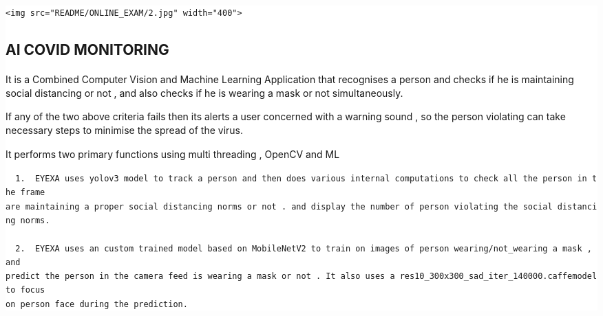     <img src="README/ONLINE_EXAM/2.jpg" width="400">
</p>


## AI COVID MONITORING

It is a Combined Computer Vision and Machine Learning Application that recognises a person and checks if he is maintaining social distancing or not , and also checks if he is wearing a mask or not simultaneously. 

If any of the two above criteria fails then its alerts a user concerned with a warning sound , so the person violating can take necessary steps to minimise the spread of the virus. 


It performs two primary functions using multi threading , OpenCV and ML


      1.  EYEXA uses yolov3 model to track a person and then does various internal computations to check all the person in the frame
    are maintaining a proper social distancing norms or not . and display the number of person violating the social distancing norms.
      
      2.  EYEXA uses an custom trained model based on MobileNetV2 to train on images of person wearing/not_wearing a mask , and 
    predict the person in the camera feed is wearing a mask or not . It also uses a res10_300x300_sad_iter_140000.caffemodel to focus
    on person face during the prediction.



